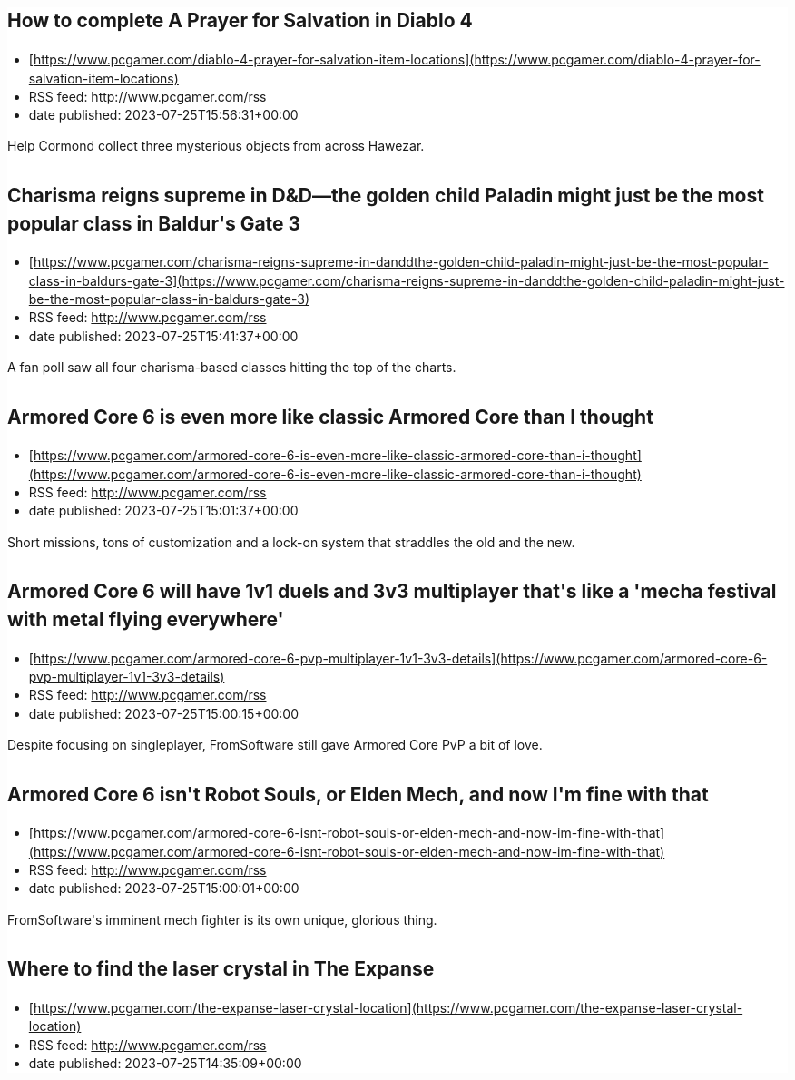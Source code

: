 ## How to complete A Prayer for Salvation in Diablo 4
 - [https://www.pcgamer.com/diablo-4-prayer-for-salvation-item-locations](https://www.pcgamer.com/diablo-4-prayer-for-salvation-item-locations)
 - RSS feed: http://www.pcgamer.com/rss
 - date published: 2023-07-25T15:56:31+00:00

Help Cormond collect three mysterious objects from across Hawezar.

## Charisma reigns supreme in D&D—the golden child Paladin might just be the most popular class in Baldur's Gate 3
 - [https://www.pcgamer.com/charisma-reigns-supreme-in-danddthe-golden-child-paladin-might-just-be-the-most-popular-class-in-baldurs-gate-3](https://www.pcgamer.com/charisma-reigns-supreme-in-danddthe-golden-child-paladin-might-just-be-the-most-popular-class-in-baldurs-gate-3)
 - RSS feed: http://www.pcgamer.com/rss
 - date published: 2023-07-25T15:41:37+00:00

A fan poll saw all four charisma-based classes hitting the top of the charts.

## Armored Core 6 is even more like classic Armored Core than I thought
 - [https://www.pcgamer.com/armored-core-6-is-even-more-like-classic-armored-core-than-i-thought](https://www.pcgamer.com/armored-core-6-is-even-more-like-classic-armored-core-than-i-thought)
 - RSS feed: http://www.pcgamer.com/rss
 - date published: 2023-07-25T15:01:37+00:00

Short missions, tons of customization and a lock-on system that straddles the old and the new.

## Armored Core 6 will have 1v1 duels and 3v3 multiplayer that's like a 'mecha festival with metal flying everywhere'
 - [https://www.pcgamer.com/armored-core-6-pvp-multiplayer-1v1-3v3-details](https://www.pcgamer.com/armored-core-6-pvp-multiplayer-1v1-3v3-details)
 - RSS feed: http://www.pcgamer.com/rss
 - date published: 2023-07-25T15:00:15+00:00

Despite focusing on singleplayer, FromSoftware still gave Armored Core PvP a bit of love.

## Armored Core 6 isn't Robot Souls, or Elden Mech, and now I'm fine with that
 - [https://www.pcgamer.com/armored-core-6-isnt-robot-souls-or-elden-mech-and-now-im-fine-with-that](https://www.pcgamer.com/armored-core-6-isnt-robot-souls-or-elden-mech-and-now-im-fine-with-that)
 - RSS feed: http://www.pcgamer.com/rss
 - date published: 2023-07-25T15:00:01+00:00

FromSoftware's imminent mech fighter is its own unique, glorious thing.

## Where to find the laser crystal in The Expanse
 - [https://www.pcgamer.com/the-expanse-laser-crystal-location](https://www.pcgamer.com/the-expanse-laser-crystal-location)
 - RSS feed: http://www.pcgamer.com/rss
 - date published: 2023-07-25T14:35:09+00:00
